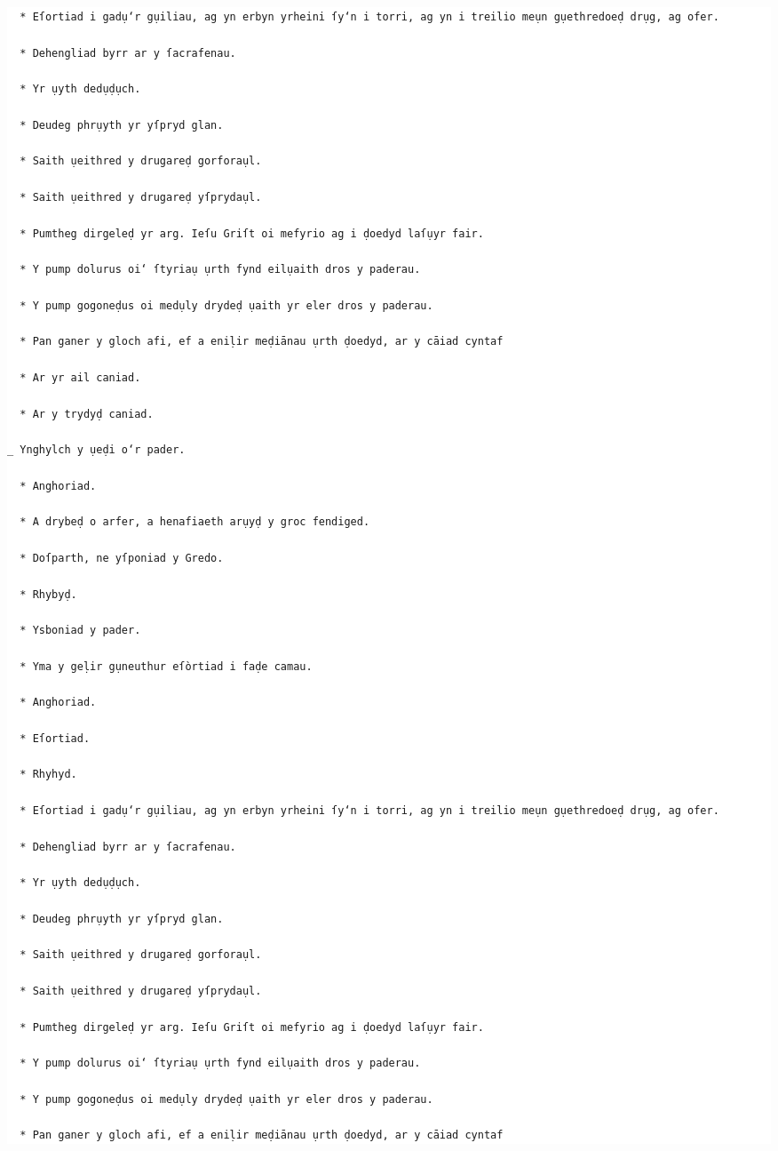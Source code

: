       * Eſortiad i gadụ‘r gụiliau, ag yn erbyn yrheini ſy‘n i torri, ag yn i treilio meụn gụethredoeḍ drụg, ag ofer.

      * Dehengliad byrr ar y ſacrafenau.

      * Yr ụyth dedụḍụch.

      * Deudeg phrụyth yr yſpryd glan.

      * Saith ụeithred y drugareḍ gorforaụl. 

      * Saith ụeithred y drugareḍ yſprydaụl. 

      * Pumtheg dirgeleḍ yr arg. Ieſu Griſt oi mefyrio ag i ḍoedyd laſụyr fair.

      * Y pump dolurus oi‘ ſtyriaụ ụrth fynd eilụaith dros y paderau.

      * Y pump gogoneḍus oi medụly drydeḍ ụaith yr eler dros y paderau.

      * Pan ganer y gloch afi, ef a eniḷir meḍiānau ụrth ḍoedyd, ar y cāiad cyntaf

      * Ar yr ail caniad.

      * Ar y trydyḍ caniad.

    _ Ynghylch y ụeḍi o‘r pader.

      * Anghoriad.

      * A drybeḍ o arfer, a henafiaeth arụyḍ y groc fendiged.

      * Doſparth, ne yſponiad y Gredo.

      * Rhybyḍ.

      * Ysboniad y pader.

      * Yma y geḷir gụneuthur eſòrtiad i faḍe camau.

      * Anghoriad.

      * Eſortiad.

      * Rhyhyd.

      * Eſortiad i gadụ‘r gụiliau, ag yn erbyn yrheini ſy‘n i torri, ag yn i treilio meụn gụethredoeḍ drụg, ag ofer.

      * Dehengliad byrr ar y ſacrafenau.

      * Yr ụyth dedụḍụch.

      * Deudeg phrụyth yr yſpryd glan.

      * Saith ụeithred y drugareḍ gorforaụl. 

      * Saith ụeithred y drugareḍ yſprydaụl. 

      * Pumtheg dirgeleḍ yr arg. Ieſu Griſt oi mefyrio ag i ḍoedyd laſụyr fair.

      * Y pump dolurus oi‘ ſtyriaụ ụrth fynd eilụaith dros y paderau.

      * Y pump gogoneḍus oi medụly drydeḍ ụaith yr eler dros y paderau.

      * Pan ganer y gloch afi, ef a eniḷir meḍiānau ụrth ḍoedyd, ar y cāiad cyntaf
